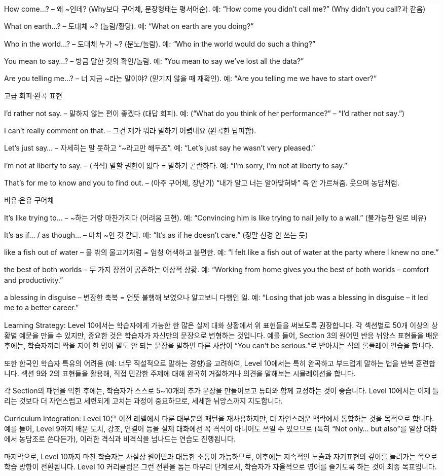 How come…? – 왜 ~인데? (Why보다 구어체, 문장형태는 평서어순). 예: “How come you didn’t call me?” (Why didn’t you call?과 같음)

What on earth…? – 도대체 ~? (놀람/황당). 예: “What on earth are you doing?”

Who in the world…? – 도대체 누가 ~? (분노/놀람). 예: “Who in the world would do such a thing?”

You mean to say…? – 방금 말한 것의 확인/놀람. 예: “You mean to say we’ve lost all the data?”

Are you telling me…? – 너 지금 ~라는 말이야? (믿기지 않을 때 재확인). 예: “Are you telling me we have to start over?”

고급 회피·완곡 표현

I’d rather not say. – 말하지 않는 편이 좋겠다 (대답 회피). 예: (“What do you think of her performance?” – “I’d rather not say.”)

I can’t really comment on that. – 그건 제가 뭐라 말하기 어렵네요 (완곡한 답피함).

Let’s just say… – 자세히는 말 못하고 “~라고만 해두죠”. 예: “Let’s just say he wasn’t very pleased.”

I’m not at liberty to say. – (격식) 말할 권한이 없다 = 말하기 곤란하다. 예: “I’m sorry, I’m not at liberty to say.”

That’s for me to know and you to find out. – (아주 구어체, 장난기) “내가 알고 너는 알아맞혀봐” 즉 안 가르쳐줌. 웃으며 농담처럼.

비유·은유 구어체

It’s like trying to… – ~하는 거랑 마찬가지다 (어려움 표현). 예: “Convincing him is like trying to nail jelly to a wall.” (불가능한 일로 비유)

It’s as if… / as though… – 마치 ~인 것 같다. 예: “It’s as if he doesn’t care.” (정말 신경 안 쓰는 듯)

like a fish out of water – 물 밖의 물고기처럼 = 엄청 어색하고 불편한. 예: “I felt like a fish out of water at the party where I knew no one.”

the best of both worlds – 두 가지 장점이 공존하는 이상적 상황. 예: “Working from home gives you the best of both worlds – comfort and productivity.”

a blessing in disguise – 변장한 축복 = 언뜻 불행해 보였으나 알고보니 다행인 일. 예: “Losing that job was a blessing in disguise – it led me to a better career.”

Learning Strategy: Level 10에서는 학습자에게 가능한 한 많은 실제 대화 상황에서 위 표현들을 써보도록 권장합니다. 각 섹션별로 50개 이상의 상황별 예문을 만들 수 있지만, 중요한 것은 학습자가 자신만의 문장으로 변형하는 것입니다. 예를 들어, Section 3의 원어민 반응 뉘앙스 표현들을 배운 후에는, 학습자끼리 짝을 지어 한 명이 말도 안 되는 문장을 말하면 다른 사람이 “You can’t be serious.”로 받아치는 식의 롤플레이 연습을 합니다.

또한 한국인 학습자 특유의 어려움 (예: 너무 직설적으로 말하는 경향)을 고려하여, Level 10에서는 특히 완곡하고 부드럽게 말하는 법을 반복 훈련합니다. 섹션 9와 2의 표현들을 활용해, 직접 민감한 주제에 대해 완곡히 거절하거나 의견을 말해보는 시뮬레이션을 합니다.

각 Section의 패턴을 익힌 후에는, 학습자가 스스로 5~10개의 추가 문장을 만들어보고 튜터와 함께 교정하는 것이 좋습니다. Level 10에서는 이제 틀리는 것보다 더 자연스럽고 세련되게 고치는 과정이 중요하므로, 세세한 뉘앙스까지 지도합니다.

Curriculum Integration: Level 10은 이전 레벨에서 다룬 대부분의 패턴을 재사용하지만, 더 자연스러운 맥락에서 통합하는 것을 목적으로 합니다. 예를 들어, Level 9까지 배운 도치, 강조, 연결어 등을 실제 대화에선 꼭 격식이 아니어도 쓰일 수 있으므로 (특히 “Not only… but also”를 일상 대화에서 농담조로 쓴다든가), 이러한 격식과 비격식을 넘나드는 연습도 진행됩니다.

마지막으로, Level 10까지 마친 학습자는 사실상 원어민과 대등한 소통이 가능하므로, 이후에는 지속적인 노출과 자기표현의 깊이를 늘려가는 쪽으로 학습 방향이 전환됩니다. Level 10 커리큘럼은 그런 전환을 돕는 마무리 단계로서, 학습자가 자율적으로 영어를 즐기도록 하는 것이 최종 목표입니다.